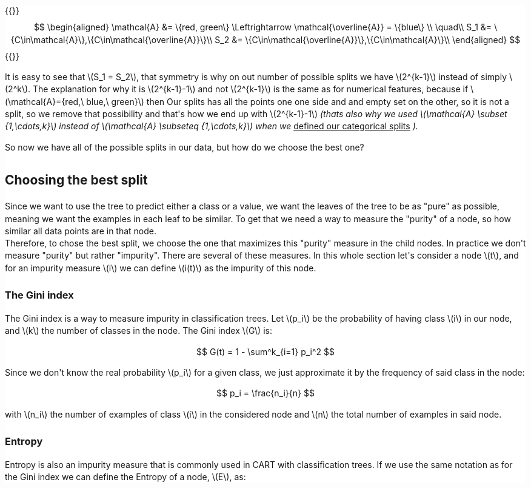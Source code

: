 {{<longmath>}}
$$
\begin{aligned}
    \mathcal{A} &= \{red, green\} \Leftrightarrow \mathcal{\overline{A}} = \{blue\} \\
    \quad\\
    S_1 &= \{C\in\mathcal{A}\},\{C\in\mathcal{\overline{A}}\}\\
    S_2 &= \{C\in\mathcal{\overline{A}}\},\{C\in\mathcal{A}\}\\
\end{aligned}
$$
{{</longmath>}}

It is easy to see that \\(S_1 = S_2\\), that symmetry is why on out number of possible splits we have \\(2^{k-1}\\) instead of simply \\(2^k\\). The explanation for why it is \\(2^{k-1}-1\\) and not \\(2^{k-1}\\) is the same as for numerical features, because if \\(\mathcal{A}=\{red,\ blue,\ green\}\\) then Our splits has all the points one one side and and empty set on the other, so it is not a split, so we remove that possibility and that's how we end up with \\(2^{k-1}-1\\) _(thats also why we used \\(\mathcal{A} \subset \{1,\cdots,k\}\\) instead of \\(\mathcal{A} \subseteq \{1,\cdots,k\}\\) when we_ <a></a>[defined our categorical splits](#categorical-splits-definition) _)._

So now we have all of the possible splits in our data, but how do we choose the best one?

## Choosing the best split

Since we want to use the tree to predict either a class or a value, we want the leaves of the tree to be as "pure" as possible, meaning we want the examples in each leaf to be similar. To get that we need a way to measure the "purity" of a node, so how similar all data points are in that node.  
Therefore, to chose the best split, we choose the one that maximizes this "purity" measure in the child nodes. In practice we don't measure "purity" but rather "impurity". There are several of these measures. In this whole section let's consider a node \\(t\\), and for an impurity measure \\(i\\) we can define \\(i(t)\\) as the impurity of this node.

### The Gini index

The Gini index is a way to measure impurity in classification trees. Let \\(p_i\\) be the probability of having class \\(i\\) in our node, and \\(k\\) the number of classes in the node. The Gini index \\(G\\) is:

$$
G(t) = 1 - \sum^k_{i=1} p_i^2
$$

Since we don't know the real probability \\(p_i\\) for a given class, we just approximate it by the frequency of said class in the node:

$$
p_i = \frac{n_i}{n}
$$

with \\(n_i\\) the number of examples of class \\(i\\) in the considered node and \\(n\\) the total number of examples in said node.

### Entropy

Entropy is also an impurity measure that is commonly used in CART with classification trees. If we use the same notation as for the Gini index we can define the Entropy of a node, \\(E\\), as:
